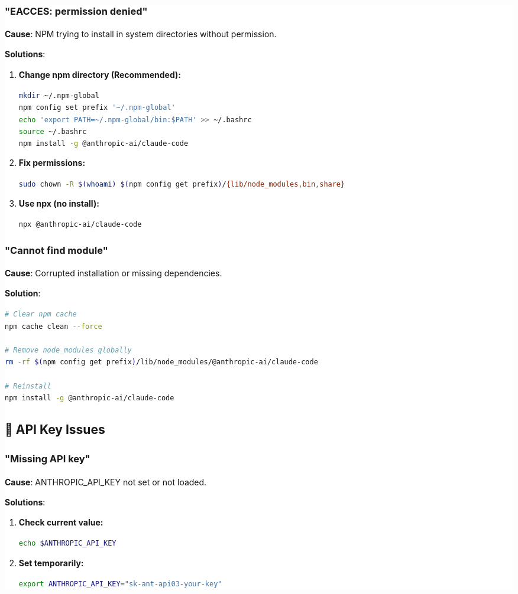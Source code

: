 ### "EACCES: permission denied"

**Cause**: NPM trying to install in system directories without permission.

**Solutions**:

1. **Change npm directory (Recommended):**
   ```bash
   mkdir ~/.npm-global
   npm config set prefix '~/.npm-global'
   echo 'export PATH=~/.npm-global/bin:$PATH' >> ~/.bashrc
   source ~/.bashrc
   npm install -g @anthropic-ai/claude-code
   ```

2. **Fix permissions:**
   ```bash
   sudo chown -R $(whoami) $(npm config get prefix)/{lib/node_modules,bin,share}
   ```

3. **Use npx (no install):**
   ```bash
   npx @anthropic-ai/claude-code
   ```

### "Cannot find module"

**Cause**: Corrupted installation or missing dependencies.

**Solution**:
```bash
# Clear npm cache
npm cache clean --force

# Remove node_modules globally
rm -rf $(npm config get prefix)/lib/node_modules/@anthropic-ai/claude-code

# Reinstall
npm install -g @anthropic-ai/claude-code
```

## 🔑 API Key Issues

### "Missing API key"

**Cause**: ANTHROPIC_API_KEY not set or not loaded.

**Solutions**:

1. **Check current value:**
   ```bash
   echo $ANTHROPIC_API_KEY
   ```

2. **Set temporarily:**
   ```bash
   export ANTHROPIC_API_KEY="sk-ant-api03-your-key"
   ```
